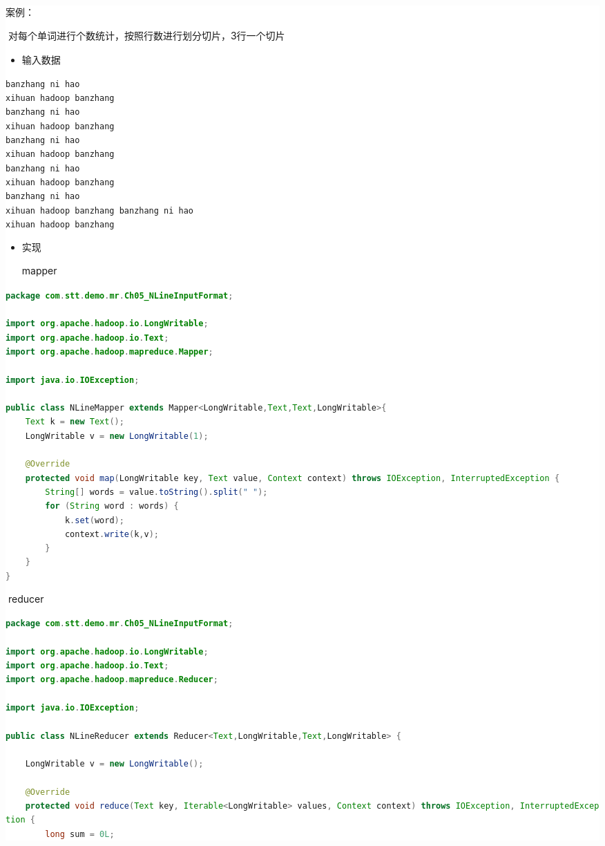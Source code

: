 案例：

​	对每个单词进行个数统计，按照行数进行划分切片，3行一个切片

- 输入数据

```shell
banzhang ni hao
xihuan hadoop banzhang
banzhang ni hao
xihuan hadoop banzhang
banzhang ni hao
xihuan hadoop banzhang
banzhang ni hao
xihuan hadoop banzhang
banzhang ni hao
xihuan hadoop banzhang banzhang ni hao
xihuan hadoop banzhang
```

- 实现

  mapper

```java
package com.stt.demo.mr.Ch05_NLineInputFormat;

import org.apache.hadoop.io.LongWritable;
import org.apache.hadoop.io.Text;
import org.apache.hadoop.mapreduce.Mapper;

import java.io.IOException;

public class NLineMapper extends Mapper<LongWritable,Text,Text,LongWritable>{
	Text k = new Text();
	LongWritable v = new LongWritable(1);
	
	@Override
	protected void map(LongWritable key, Text value, Context context) throws IOException, InterruptedException {
		String[] words = value.toString().split(" ");
		for (String word : words) {
			k.set(word);
			context.write(k,v);
		}
	}
}
```

​	reducer

```java
package com.stt.demo.mr.Ch05_NLineInputFormat;

import org.apache.hadoop.io.LongWritable;
import org.apache.hadoop.io.Text;
import org.apache.hadoop.mapreduce.Reducer;

import java.io.IOException;

public class NLineReducer extends Reducer<Text,LongWritable,Text,LongWritable> {

	LongWritable v = new LongWritable();

	@Override
	protected void reduce(Text key, Iterable<LongWritable> values, Context context) throws IOException, InterruptedException {
		long sum = 0L;
```